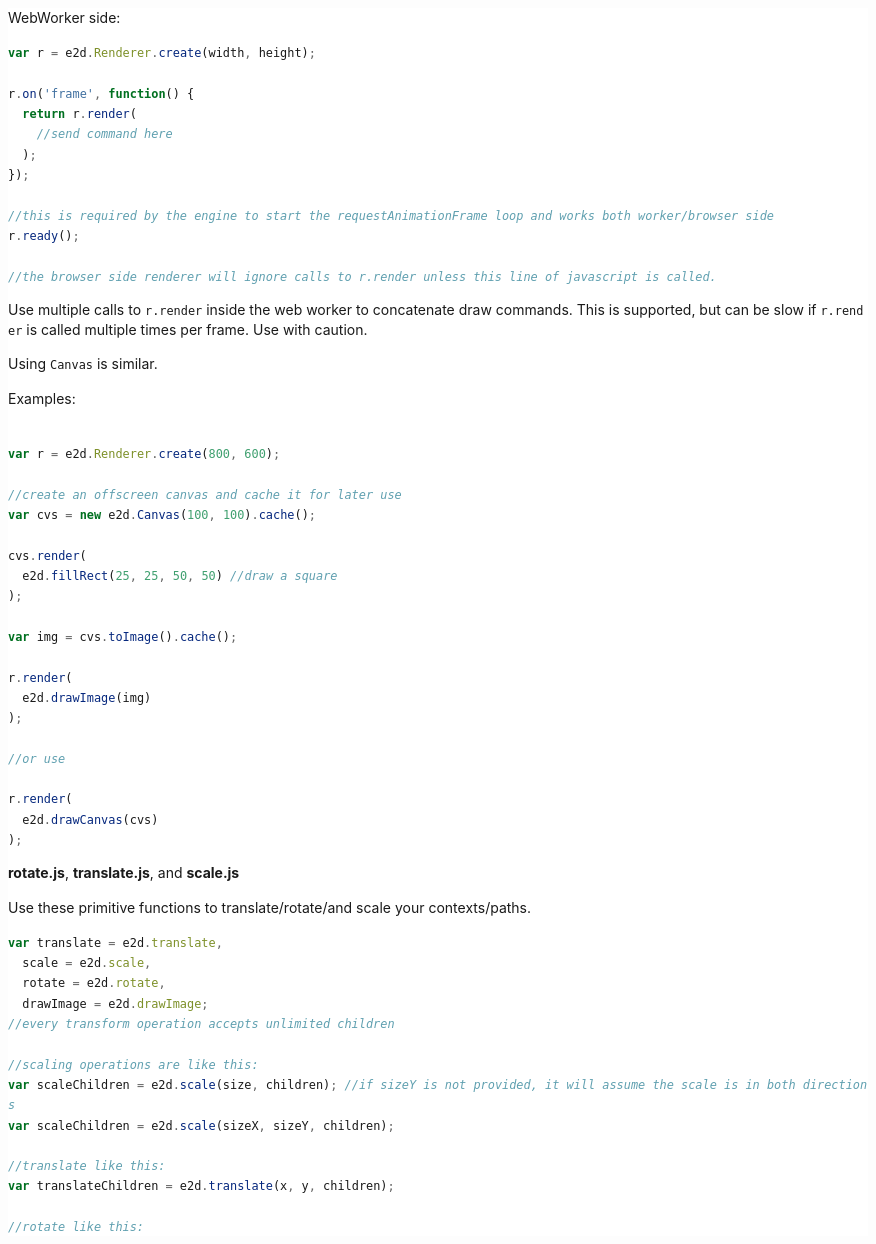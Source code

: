 WebWorker side:
```javascript
var r = e2d.Renderer.create(width, height);

r.on('frame', function() {
  return r.render(
    //send command here
  );
});

//this is required by the engine to start the requestAnimationFrame loop and works both worker/browser side
r.ready();

//the browser side renderer will ignore calls to r.render unless this line of javascript is called.
```

Use multiple calls to `r.render` inside the web worker to concatenate draw commands. This is supported, but can be slow if `r.render` is called multiple times per frame.  Use with caution.

Using `Canvas` is similar.

Examples:

```javascript

var r = e2d.Renderer.create(800, 600);

//create an offscreen canvas and cache it for later use
var cvs = new e2d.Canvas(100, 100).cache();

cvs.render(
  e2d.fillRect(25, 25, 50, 50) //draw a square
);

var img = cvs.toImage().cache();

r.render(
  e2d.drawImage(img)
);

//or use

r.render(
  e2d.drawCanvas(cvs)
);
```

__rotate.js__, __translate.js__, and __scale.js__

Use these primitive functions to translate/rotate/and scale your contexts/paths.

```javascript
var translate = e2d.translate,
  scale = e2d.scale,
  rotate = e2d.rotate,
  drawImage = e2d.drawImage;
//every transform operation accepts unlimited children

//scaling operations are like this:
var scaleChildren = e2d.scale(size, children); //if sizeY is not provided, it will assume the scale is in both directions
var scaleChildren = e2d.scale(sizeX, sizeY, children);

//translate like this:
var translateChildren = e2d.translate(x, y, children);

//rotate like this:
```